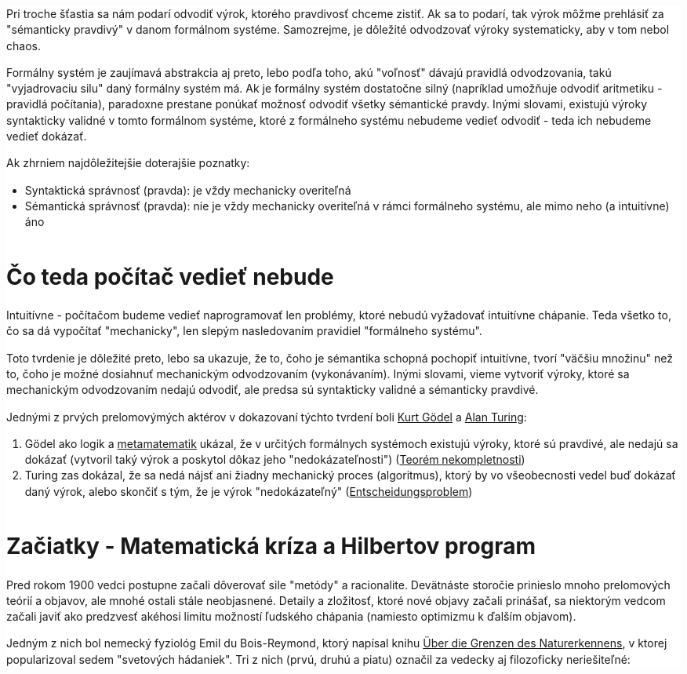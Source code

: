 Pri troche šťastia sa nám podarí odvodiť výrok, ktorého pravdivosť chceme zistiť. Ak sa to podarí, tak výrok môžme prehlásiť
za "sémanticky pravdivý" v danom formálnom systéme. Samozrejme, je dôležité odvodzovať výroky systematicky, aby v tom nebol
chaos.

Formálny systém je zaujímavá abstrakcia aj preto, lebo podľa toho, akú "voľnosť" dávajú pravidlá odvodzovania, takú "vyjadrovaciu silu"
daný formálny systém má. Ak je formálny systém dostatočne silný (napríklad umožňuje odvodiť aritmetiku - pravidlá počítania), paradoxne
prestane ponúkať možnosť odvodiť všetky sémantické pravdy. Inými slovami, existujú výroky syntakticky validné v tomto formálnom systéme,
ktoré z formálneho systému nebudeme vedieť odvodiť - teda ich nebudeme vedieť dokázať.

Ak zhrniem najdôležitejšie doterajšie poznatky:

- Syntaktická správnosť (pravda): je vždy mechanicky overiteľná
- Sémantická správnosť (pravda): nie je vždy mechanicky overiteľná v rámci formálneho systému, ale mimo neho (a intuitívne) áno

# Čo teda počítač vedieť nebude

Intuitívne - počítačom budeme vedieť naprogramovať len problémy, ktoré nebudú vyžadovať intuitívne chápanie. Teda všetko
to, čo sa dá vypočítať "mechanicky", len slepým nasledovaním pravidiel "formálneho systému".

Toto tvrdenie je dôležité preto, lebo sa ukazuje, že to, čoho je sémantika schopná pochopiť intuitívne, tvorí "väčšiu množinu"
než to, čoho je možné dosiahnuť mechanickým odvodzovaním (vykonávaním). Inými slovami, vieme vytvoriť výroky, ktoré sa mechanickým
odvodzovaním nedajú odvodiť, ale predsa sú syntakticky validné a sémanticky pravdivé.

Jednými z prvých prelomovýmých aktérov v dokazovaní týchto tvrdení boli [Kurt Gödel][6] a [Alan Turing][7]:

1. Gödel ako logik a [metamatematik][60] ukázal, že v určitých formálnych systémoch existujú výroky, ktoré sú pravdivé, ale nedajú
   sa dokázať (vytvoril taký výrok a poskytol dôkaz jeho "nedokázateľnosti") ([Teorém nekompletnosti][39])
2. Turing zas dokázal, že sa nedá nájsť ani žiadny mechanický proces (algoritmus), ktorý by vo všeobecnosti vedel buď dokázať
   daný výrok, alebo skončiť s tým, že je výrok "nedokázateľný" ([Entscheidungsproblem][3])

# Začiatky - Matematická kríza a Hilbertov program

Pred rokom 1900 vedci postupne začali dôverovať sile "metódy" a racionalite. Devätnáste storočie prinieslo mnoho prelomových
teórií a objavov, ale mnohé ostali stále neobjasnené. Detaily a zložitosť, ktoré nové objavy začali prinášať, sa niektorým vedcom začali
javiť ako predzvesť akéhosi limitu možností ľudského chápania (namiesto optimizmu k ďalším objavom).

Jedným z nich bol nemecký fyziológ Emil du Bois-Reymond, ktorý napísal knihu [Über die Grenzen des Naturerkennens][31], v ktorej popularizoval
sedem "svetových hádaniek". Tri z nich (prvú, druhú a piatu) označil za vedecky aj filozoficky neriešiteľné:


[1]: https://en.wikipedia.org/wiki/Burali-Forti_paradox
[2]: https://en.wikipedia.org/wiki/Russell%27s_paradox
[3]: https://en.wikipedia.org/wiki/Entscheidungsproblem
[4]: https://en.wikipedia.org/wiki/Boolean_satisfiability_problem
[5]: https://en.wikipedia.org/wiki/Computability_theory
[6]: https://en.wikipedia.org/wiki/Kurt_G%C3%B6del
[7]: https://en.wikipedia.org/wiki/Alan_Turing
[8]: https://en.wikipedia.org/wiki/Alonzo_Church
[9]: https://en.wikipedia.org/wiki/First-order_logic
[10]: https://en.wikipedia.org/wiki/Axiom
[11]: https://en.wikipedia.org/wiki/Principia_Mathematica
[12]: https://en.wikipedia.org/wiki/Bertrand_Russell
[13]: https://en.wikipedia.org/wiki/Alfred_North_Whitehead
[14]: https://www.storyofmathematics.com/20th_russell.html
[15]: https://en.wikipedia.org/wiki/Vienna_Circle
[16]: https://www.storyofmathematics.com/20th_godel.html
[17]: https://en.wikipedia.org/wiki/G%C3%B6del%27s_completeness_theorem
[18]: https://en.wikipedia.org/wiki/Muhammad_ibn_Musa_al-Khwarizmi
[19]: https://en.wikipedia.org/wiki/Ignoramus_et_ignorabimus
[20]: https://en.wikipedia.org/wiki/David_Hilbert
[21]: https://en.wikipedia.org/wiki/Hilbert%27s_problems
[22]: https://en.wikipedia.org/wiki/Gottlob_Frege
[23]: https://en.wikipedia.org/wiki/Set_theory
[24]: https://en.wikipedia.org/wiki/Georg_Cantor
[25]: https://cs.wikipedia.org/wiki/Axiomatick%C3%A1_teorie_mno%C5%BEin
[26]: https://en.wikipedia.org/wiki/Deductive_reasoning
[27]: https://en.wikipedia.org/wiki/Notation#Mathematics
[28]: https://en.wikipedia.org/wiki/Peano_axioms
[29]: https://precariousimagination.wordpress.com/tag/john-von-neumann/
[30]: https://en.wikipedia.org/wiki/Emil_du_Bois-Reymond#The_Seven_World_Riddles
[31]: https://www.forgottenbooks.com/en/books/UeberdieGrenzendesNaturerkennens_10327234
[32]: https://en.wikipedia.org/wiki/Transcendence_(philosophy)#Kant_(and_modern_philosophy)
[33]: https://www.maa.org/press/periodicals/convergence/david-hilberts-radio-address-english-translation
[34]: https://en.wikipedia.org/wiki/Philip_Wadler
[35]: https://en.wikipedia.org/wiki/Hilbert%27s_second_problem
[36]: https://en.wikipedia.org/wiki/Enumeration
[37]: https://en.wikipedia.org/wiki/Foundations_of_mathematics#Foundational_crisis
[38]: https://en.wikipedia.org/wiki/Formal_system
[39]: https://en.wikipedia.org/wiki/G%C3%B6del%27s_incompleteness_theorems
[40]: https://en.wikipedia.org/wiki/Foundations_of_mathematics#Boolean_algebra_and_logic
[41]: https://sk.wikipedia.org/wiki/Modus_ponens
[42]: https://www.goodreads.com/book/show/183015.Uncle_Petros_and_Goldbach_s_Conjecture
[43]: https://www.goodreads.com/book/show/51287.Incompleteness
[44]: https://en.wikipedia.org/wiki/Liar_paradox
[45]: https://en.wikipedia.org/wiki/John_von_Neumann
[46]: https://en.wikipedia.org/wiki/K%C3%B6nigsberg
[47]: https://en.wikipedia.org/wiki/Institute_for_Advanced_Study
[48]: https://www.tuke.sk/wps/portal
[49]: https://kpi.fei.tuke.sk/sk/person/stefan-hudak
[50]: https://en.wikipedia.org/wiki/Chrysippus#Logic
[51]: https://en.wikipedia.org/wiki/Term_logic
[52]: https://www.cs.virginia.edu/~robins/Turing_Paper_1936.pdf
[53]: https://en.wikipedia.org/wiki/Computable_number
[54]: https://en.wikipedia.org/wiki/Cantor%27s_diagonal_argument
[55]: https://en.wikipedia.org/wiki/Lambda_calculus
[56]: https://en.wikipedia.org/wiki/Computability_theory
[57]: https://www.geeksforgeeks.org/turing-machine-for-multiplication/
[58]: https://en.wikipedia.org/wiki/Turing_machine
[59]: https://cs.wikipedia.org/wiki/Immanuel_Kant#Metafyzika
[60]: https://sk.wikipedia.org/wiki/Metamatematika
[61]: https://en.wikipedia.org/wiki/Hilbert%27s_program
